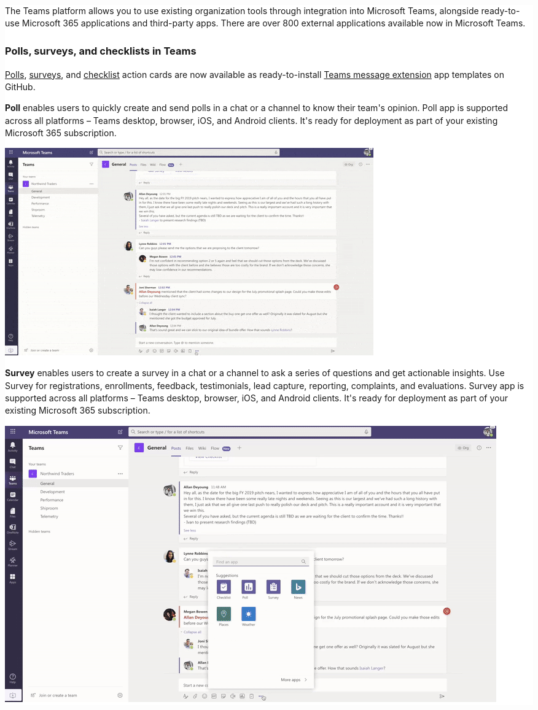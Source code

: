 The Teams platform allows you to use existing organization tools through integration into Microsoft Teams, alongside ready-to-use Microsoft 365 applications and third-party apps. There are over 800 external applications available now in Microsoft Teams.

### Polls, surveys, and checklists in Teams

[Polls](https://github.com/OfficeDev/microsoft-teams-apps-poll/wiki), [surveys](https://github.com/OfficeDev/microsoft-teams-apps-survey), and [checklist](https://github.com/OfficeDev/microsoft-teams-app-checklist) action cards are now available as ready-to-install [Teams message extension](/microsoftteams/platform/messaging-extensions/what-are-messaging-extensions) app templates on GitHub.

**Poll** enables users to quickly create and send polls in a chat or a channel to know their team's opinion. Poll app is supported across all platforms – Teams desktop, browser, iOS, and Android clients. It's ready for deployment as part of your existing Microsoft 365 subscription.

![Screenshot that shows the Polls app template in Teams.](media/polltemplatecompose.gif)

**Survey** enables users to create a survey in a chat or a channel to ask a series of questions and get actionable insights. Use Survey for registrations, enrollments, feedback, testimonials, lead capture, reporting, complaints, and evaluations. Survey app is supported across all platforms – Teams desktop, browser, iOS, and Android clients. It's ready for deployment as part of your existing Microsoft 365 subscription.

![Screenshot that shows the Survey app template in Teams.](media/surveytemplatecompose.gif)
